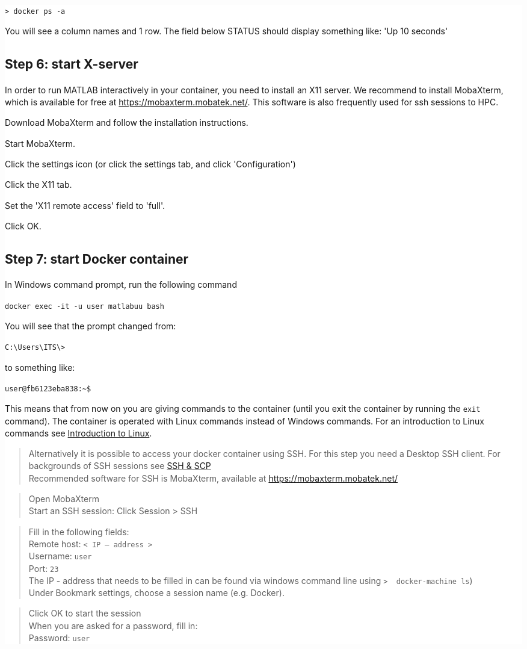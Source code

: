 ```
> docker ps -a
```

You will see a column names and 1 row. The field below STATUS should display something like: 'Up 10 seconds'

## Step 6: start X-server

In order to run MATLAB interactively in your container, you need to install an X11 server. We recommend to install MobaXterm, which is available for free at https://mobaxterm.mobatek.net/. This software is also frequently used for ssh sessions to HPC. 

Download MobaXterm and follow the installation instructions.

Start MobaXterm.

Click the settings icon (or click the settings tab, and click 'Configuration') 

Click the X11 tab.

Set the 'X11 remote access' field to 'full'.

Click OK.

## Step 7: start Docker container

In Windows command prompt, run the following command

`docker exec -it -u user matlabuu bash`

You will see that the prompt changed from:

`C:\Users\ITS\>`

to something like: 

`user@fb6123eba838:~$`

This means that from now on you are giving commands to the container (until you exit the container by running the `exit` command). The container is operated with Linux commands instead of Windows commands. For an introduction to Linux commands see [Introduction to Linux](./Linux_intro.md).

>Alternatively it is possible to access your docker container using SSH. For this step you need a Desktop SSH client. For backgrounds of SSH sessions see [SSH & SCP](./ssh.md)  
>Recommended software for SSH is MobaXterm, available at https://mobaxterm.mobatek.net/

>Open MobaXterm  
>Start an SSH session: Click Session > SSH

>Fill in the following fields:   
>Remote host: `< IP – address >`  
>Username: `user`  
>Port: `23`  
>The IP - address that needs to be filled in can be found via windows command line using ```>  docker-machine ls```)  
>Under Bookmark settings, choose a session name (e.g. Docker).

>Click OK to start the session  
>When you are asked for a password, fill in:  
>Password: `user`

